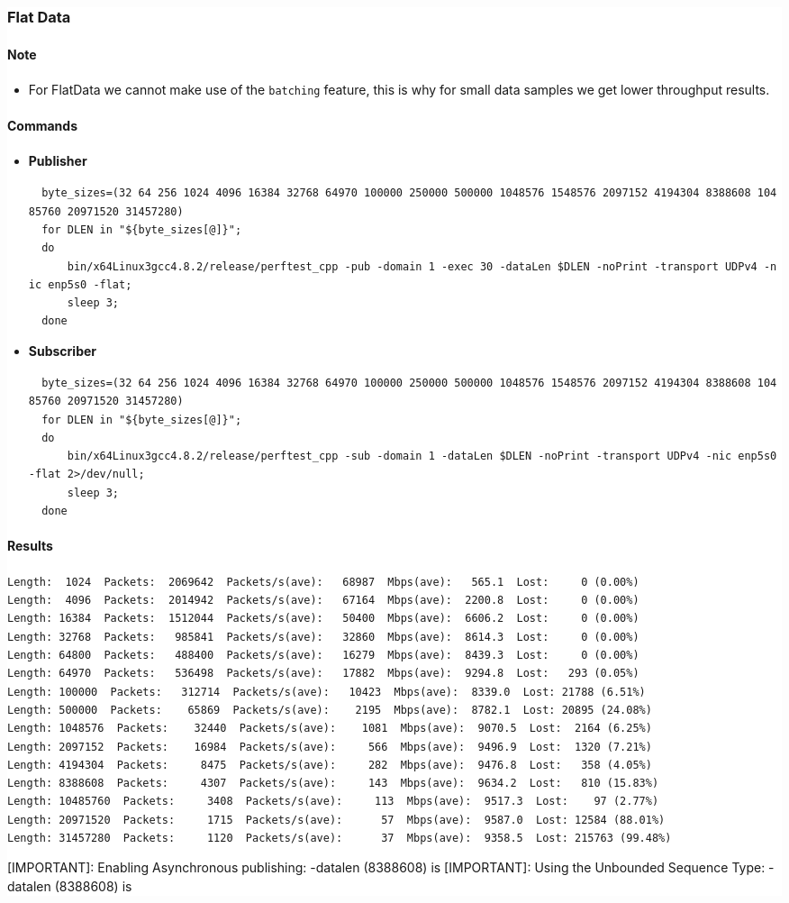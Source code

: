 ### Flat Data

#### Note

- For FlatData we cannot make use of the `batching` feature, this is why for small data samples we get lower throughput results.

#### Commands

- **Publisher**

        byte_sizes=(32 64 256 1024 4096 16384 32768 64970 100000 250000 500000 1048576 1548576 2097152 4194304 8388608 10485760 20971520 31457280)
        for DLEN in "${byte_sizes[@]}";
        do
            bin/x64Linux3gcc4.8.2/release/perftest_cpp -pub -domain 1 -exec 30 -dataLen $DLEN -noPrint -transport UDPv4 -nic enp5s0 -flat;
            sleep 3;
        done

- **Subscriber**

        byte_sizes=(32 64 256 1024 4096 16384 32768 64970 100000 250000 500000 1048576 1548576 2097152 4194304 8388608 10485760 20971520 31457280)
        for DLEN in "${byte_sizes[@]}";
        do
            bin/x64Linux3gcc4.8.2/release/perftest_cpp -sub -domain 1 -dataLen $DLEN -noPrint -transport UDPv4 -nic enp5s0 -flat 2>/dev/null;
            sleep 3;
        done

#### Results

    Length:  1024  Packets:  2069642  Packets/s(ave):   68987  Mbps(ave):   565.1  Lost:     0 (0.00%)
    Length:  4096  Packets:  2014942  Packets/s(ave):   67164  Mbps(ave):  2200.8  Lost:     0 (0.00%)
    Length: 16384  Packets:  1512044  Packets/s(ave):   50400  Mbps(ave):  6606.2  Lost:     0 (0.00%)
    Length: 32768  Packets:   985841  Packets/s(ave):   32860  Mbps(ave):  8614.3  Lost:     0 (0.00%)
    Length: 64800  Packets:   488400  Packets/s(ave):   16279  Mbps(ave):  8439.3  Lost:     0 (0.00%)
    Length: 64970  Packets:   536498  Packets/s(ave):   17882  Mbps(ave):  9294.8  Lost:   293 (0.05%)
    Length: 100000  Packets:   312714  Packets/s(ave):   10423  Mbps(ave):  8339.0  Lost: 21788 (6.51%)
    Length: 500000  Packets:    65869  Packets/s(ave):    2195  Mbps(ave):  8782.1  Lost: 20895 (24.08%)
    Length: 1048576  Packets:    32440  Packets/s(ave):    1081  Mbps(ave):  9070.5  Lost:  2164 (6.25%)
    Length: 2097152  Packets:    16984  Packets/s(ave):     566  Mbps(ave):  9496.9  Lost:  1320 (7.21%)
    Length: 4194304  Packets:     8475  Packets/s(ave):     282  Mbps(ave):  9476.8  Lost:   358 (4.05%)
    Length: 8388608  Packets:     4307  Packets/s(ave):     143  Mbps(ave):  9634.2  Lost:   810 (15.83%)
    Length: 10485760  Packets:     3408  Packets/s(ave):     113  Mbps(ave):  9517.3  Lost:    97 (2.77%)
    Length: 20971520  Packets:     1715  Packets/s(ave):      57  Mbps(ave):  9587.0  Lost: 12584 (88.01%)
    Length: 31457280  Packets:     1120  Packets/s(ave):      37  Mbps(ave):  9358.5  Lost: 215763 (99.48%)


[IMPORTANT]: Enabling Asynchronous publishing: -datalen (8388608) is
[IMPORTANT]: Using the Unbounded Sequence Type: -datalen (8388608) is